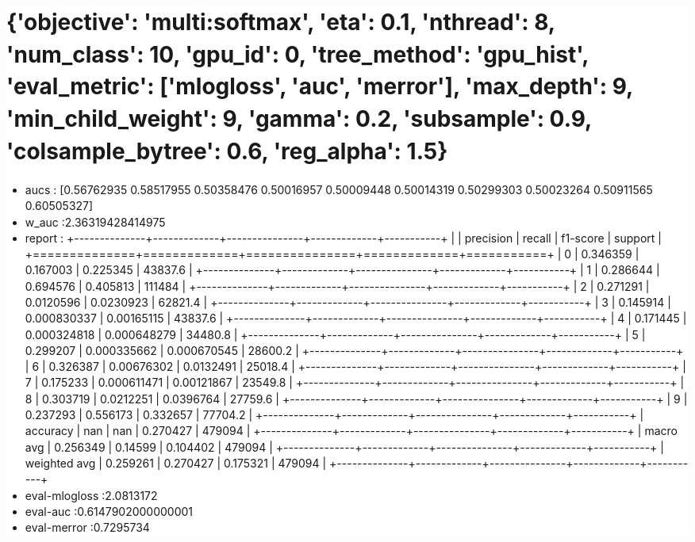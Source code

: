 

# {'objective': 'multi:softmax', 'eta': 0.1, 'nthread': 8, 'num_class': 10, 'gpu_id': 0, 'tree_method': 'gpu_hist', 'eval_metric': ['mlogloss', 'auc', 'merror'], 'max_depth': 9, 'min_child_weight': 9, 'gamma': 0.2, 'subsample': 0.9, 'colsample_bytree': 0.6, 'reg_alpha': 1.5}
- aucs :
[0.56762935 0.58517955 0.50358476 0.50016957 0.50009448 0.50014319
 0.50299303 0.50023264 0.50911565 0.60505327]
- w_auc :2.36319428414975
- report :
+--------------+-------------+---------------+-------------+-----------+
|              |   precision |        recall |    f1-score |   support |
+==============+=============+===============+=============+===========+
| 0            |    0.346359 |   0.167003    | 0.225345    |   43837.6 |
+--------------+-------------+---------------+-------------+-----------+
| 1            |    0.286644 |   0.694576    | 0.405813    |  111484   |
+--------------+-------------+---------------+-------------+-----------+
| 2            |    0.271291 |   0.0120596   | 0.0230923   |   62821.4 |
+--------------+-------------+---------------+-------------+-----------+
| 3            |    0.145914 |   0.000830337 | 0.00165115  |   43837.6 |
+--------------+-------------+---------------+-------------+-----------+
| 4            |    0.171445 |   0.000324818 | 0.000648279 |   34480.8 |
+--------------+-------------+---------------+-------------+-----------+
| 5            |    0.299207 |   0.000335662 | 0.000670545 |   28600.2 |
+--------------+-------------+---------------+-------------+-----------+
| 6            |    0.326387 |   0.00676302  | 0.0132491   |   25018.4 |
+--------------+-------------+---------------+-------------+-----------+
| 7            |    0.175233 |   0.000611471 | 0.00121867  |   23549.8 |
+--------------+-------------+---------------+-------------+-----------+
| 8            |    0.303719 |   0.0212251   | 0.0396764   |   27759.6 |
+--------------+-------------+---------------+-------------+-----------+
| 9            |    0.237293 |   0.556173    | 0.332657    |   77704.2 |
+--------------+-------------+---------------+-------------+-----------+
| accuracy     |  nan        | nan           | 0.270427    |  479094   |
+--------------+-------------+---------------+-------------+-----------+
| macro avg    |    0.256349 |   0.14599     | 0.104402    |  479094   |
+--------------+-------------+---------------+-------------+-----------+
| weighted avg |    0.259261 |   0.270427    | 0.175321    |  479094   |
+--------------+-------------+---------------+-------------+-----------+
- eval-mlogloss :2.0813172
- eval-auc :0.6147902000000001
- eval-merror :0.7295734
